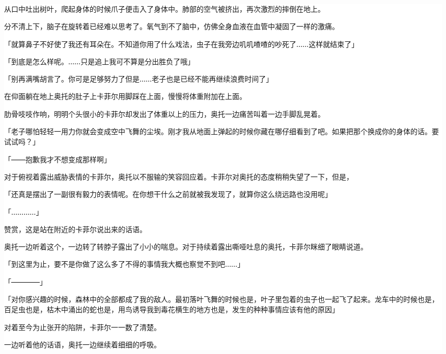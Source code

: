 

从口中吐出树叶，爬起身体的时候爪子便击入了身体中。肺部的空气被挤出，再次激烈的摔倒在地上。



分不清上下，脑子在旋转着已经难以思考了。氧气到不了脑中，仿佛全身血液在血管中凝固了一样的激痛。



「就算鼻子不好使了我还有耳朵在。不知道你用了什么戏法，虫子在我旁边叽叽喳喳的吵死了……这样就结束了」



「到底是怎么样呢。……只是追上我可不算是分出胜负了哦」



「别再满嘴胡言了。你可是足够努力了但是……老子也是已经不能再继续浪费时间了」



在仰面躺在地上奥托的肚子上卡菲尔用脚踩在上面，慢慢将体重附加在上面。



肋骨吱吱作响，明明个头很小的卡菲尔却发出了体重以上的压力，奥托一边痛苦叫着一边手脚乱晃着。



「老子哪怕轻轻一用力你就会变成空中飞舞的尘埃。刚才我从地面上弹起的时候你藏在哪仔细看到了吧。如果把那个换成你的身体的话。要试试吗？」



「――抱歉我才不想变成那样啊」



对于俯视着露出威胁表情的卡菲尔，奥托以不服输的笑容回应着。卡菲尔对奥托的态度稍稍失望了一下，但是，



「还真是摆出了一副很有毅力的表情呢。在你想干什么之前就被我发现了，就算你这么绕远路也没用呢」



「…………」



赞赏，这是站在附近的卡菲尔说出来的话语。



奥托一边听着这个，一边转了转脖子露出了小小的喘息。对于持续着露出嘶哑吐息的奥托，卡菲尔眯细了眼睛说道。



「到这里为止，要不是你做了这么多了不得的事情我大概也察觉不到吧……」



「――――」



「对你感兴趣的时候，森林中的全部都成了我的敌人。最初落叶飞舞的时候也是，叶子里包着的虫子也一起飞了起来。龙车中的时候也是，百足虫也是，枯木中涌出的蛇也是，用鸟诱导我到毒花横生的地方也是，发生的种种事情应该有他的原因」



对着至今为止张开的陷阱，卡菲尔一一数了清楚。



一边听着他的话语，奥托一边继续着细细的呼吸。

